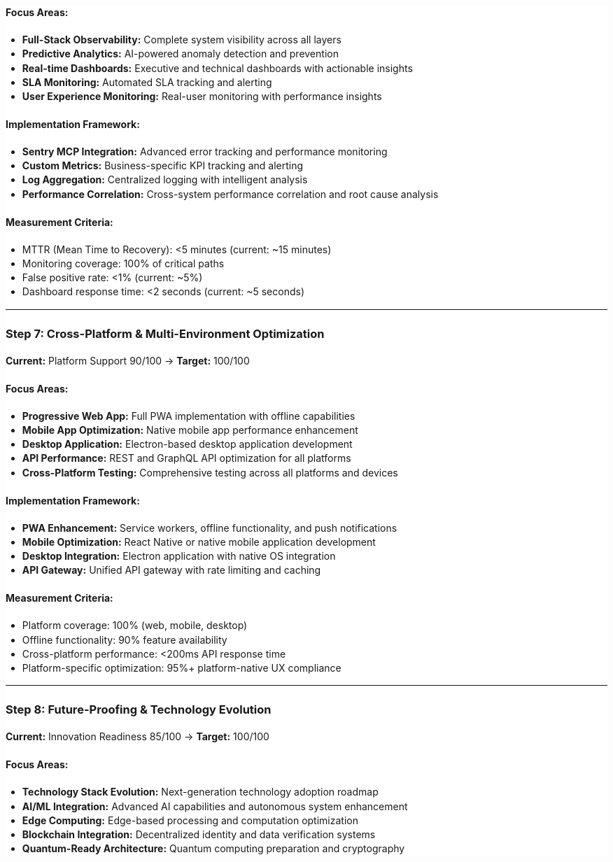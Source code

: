 #### **Focus Areas:**
- **Full-Stack Observability:** Complete system visibility across all layers
- **Predictive Analytics:** AI-powered anomaly detection and prevention
- **Real-time Dashboards:** Executive and technical dashboards with actionable insights
- **SLA Monitoring:** Automated SLA tracking and alerting
- **User Experience Monitoring:** Real-user monitoring with performance insights

#### **Implementation Framework:**
- **Sentry MCP Integration:** Advanced error tracking and performance monitoring
- **Custom Metrics:** Business-specific KPI tracking and alerting
- **Log Aggregation:** Centralized logging with intelligent analysis
- **Performance Correlation:** Cross-system performance correlation and root cause analysis

#### **Measurement Criteria:**
- MTTR (Mean Time to Recovery): <5 minutes (current: ~15 minutes)
- Monitoring coverage: 100% of critical paths
- False positive rate: <1% (current: ~5%)
- Dashboard response time: <2 seconds (current: ~5 seconds)

---

### **Step 7: Cross-Platform & Multi-Environment Optimization**
**Current:** Platform Support 90/100 → **Target:** 100/100

#### **Focus Areas:**
- **Progressive Web App:** Full PWA implementation with offline capabilities
- **Mobile App Optimization:** Native mobile app performance enhancement
- **Desktop Application:** Electron-based desktop application development
- **API Performance:** REST and GraphQL API optimization for all platforms
- **Cross-Platform Testing:** Comprehensive testing across all platforms and devices

#### **Implementation Framework:**
- **PWA Enhancement:** Service workers, offline functionality, and push notifications
- **Mobile Optimization:** React Native or native mobile application development
- **Desktop Integration:** Electron application with native OS integration
- **API Gateway:** Unified API gateway with rate limiting and caching

#### **Measurement Criteria:**
- Platform coverage: 100% (web, mobile, desktop)
- Offline functionality: 90% feature availability
- Cross-platform performance: <200ms API response time
- Platform-specific optimization: 95%+ platform-native UX compliance

---

### **Step 8: Future-Proofing & Technology Evolution**
**Current:** Innovation Readiness 85/100 → **Target:** 100/100

#### **Focus Areas:**
- **Technology Stack Evolution:** Next-generation technology adoption roadmap
- **AI/ML Integration:** Advanced AI capabilities and autonomous system enhancement
- **Edge Computing:** Edge-based processing and computation optimization
- **Blockchain Integration:** Decentralized identity and data verification systems
- **Quantum-Ready Architecture:** Quantum computing preparation and cryptography
